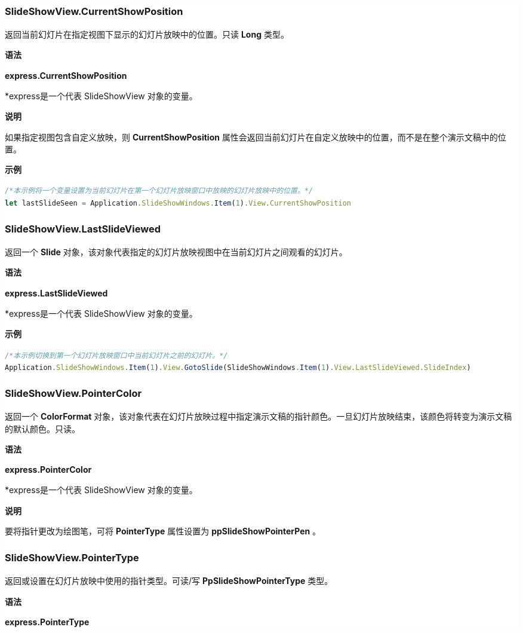 
### SlideShowView.CurrentShowPosition

返回当前幻灯片在指定视图下显示的幻灯片放映中的位置。只读 **Long** 类型。

**语法**

**express.CurrentShowPosition**

\*express是一个代表 SlideShowView 对象的变量。

**说明**

如果指定视图包含自定义放映，则 **CurrentShowPosition** 属性会返回当前幻灯片在自定义放映中的位置，而不是在整个演示文稿中的位置。

**示例**

``` JavaScript
/*本示例将一个变量设置为当前幻灯片在第一个幻灯片放映窗口中放映的幻灯片放映中的位置。*/
let lastSlideSeen = Application.SlideShowWindows.Item(1).View.CurrentShowPosition
```

### SlideShowView.LastSlideViewed

返回一个 **Slide** 对象，该对象代表指定的幻灯片放映视图中在当前幻灯片之间观看的幻灯片。

**语法**

**express.LastSlideViewed**

\*express是一个代表 SlideShowView 对象的变量。

**示例**

``` JavaScript
/*本示例切换到第一个幻灯片放映窗口中当前幻灯片之前的幻灯片。*/
Application.SlideShowWindows.Item(1).View.GotoSlide(SlideShowWindows.Item(1).View.LastSlideViewed.SlideIndex)
```

### SlideShowView.PointerColor

返回一个 **ColorFormat** 对象，该对象代表在幻灯片放映过程中指定演示文稿的指针颜色。一旦幻灯片放映结束，该颜色将转变为演示文稿的默认颜色。只读。

**语法**

**express.PointerColor**

\*express是一个代表 SlideShowView 对象的变量。

**说明**

要将指针更改为绘图笔，可将 **PointerType** 属性设置为 **ppSlideShowPointerPen** 。

### SlideShowView.PointerType

返回或设置在幻灯片放映中使用的指针类型。可读/写 **PpSlideShowPointerType** 类型。

**语法**

**express.PointerType**
